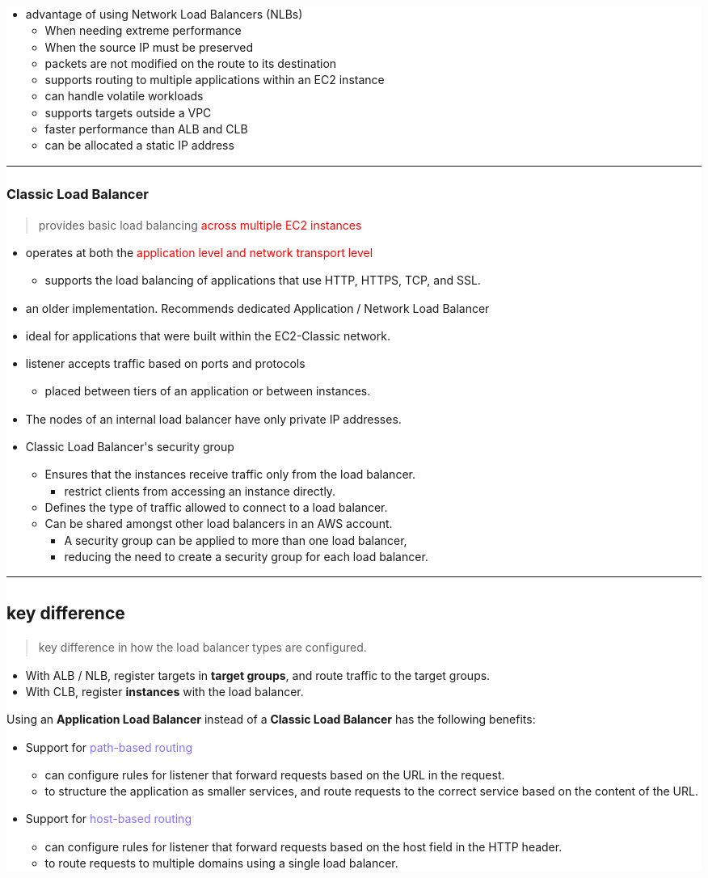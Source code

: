 - advantage of using Network Load Balancers (NLBs)
  - When needing extreme performance
  - When the source IP must be preserved
  - packets are not modified on the route to its destination
  - supports routing to multiple applications within an EC2 instance
  - can handle volatile workloads
  - supports targets outside a VPC
  - faster performance than ALB and CLB
  - can be allocated a static IP address


---

### Classic Load Balancer

> provides basic load balancing <font color=red> across multiple EC2 instances </font>

- operates at both the <font color=red> application level and network transport level </font>
  - supports the load balancing of applications that use HTTP, HTTPS, TCP, and SSL.

- an older implementation. Recommends dedicated Application / Network Load Balancer

- ideal for applications that were built within the EC2-Classic network.

- listener accepts traffic based on ports and protocols
  - placed between tiers of an application or between instances.

- The nodes of an internal load balancer have only private IP addresses.

- Classic Load Balancer's security group
  - Ensures that the instances receive traffic only from the load balancer.
    - restrict clients from accessing an instance directly.
  - Defines the type of traffic allowed to connect to a load balancer.
  - Can be shared amongst other load balancers in an AWS account.
    - A security group can be applied to more than one load balancer,
    - reducing the need to create a security group for each load balancer.



---

## key difference

> key difference in how the load balancer types are configured.

- With ALB / NLB, register targets in **target groups**, and route traffic to the target groups.
- With CLB, register **instances** with the load balancer.


Using an **Application Load Balancer** instead of a **Classic Load Balancer** has the following benefits:

- Support for <font color=LightSlateBlue> path-based routing </font>
  - can configure rules for listener that forward requests based on the URL in the request.
  - to structure the application as smaller services, and route requests to the correct service based on the content of the URL.

- Support for <font color=LightSlateBlue> host-based routing </font>
  - can configure rules for listener that forward requests based on the host field in the HTTP header.
  - to route requests to multiple domains using a single load balancer.
